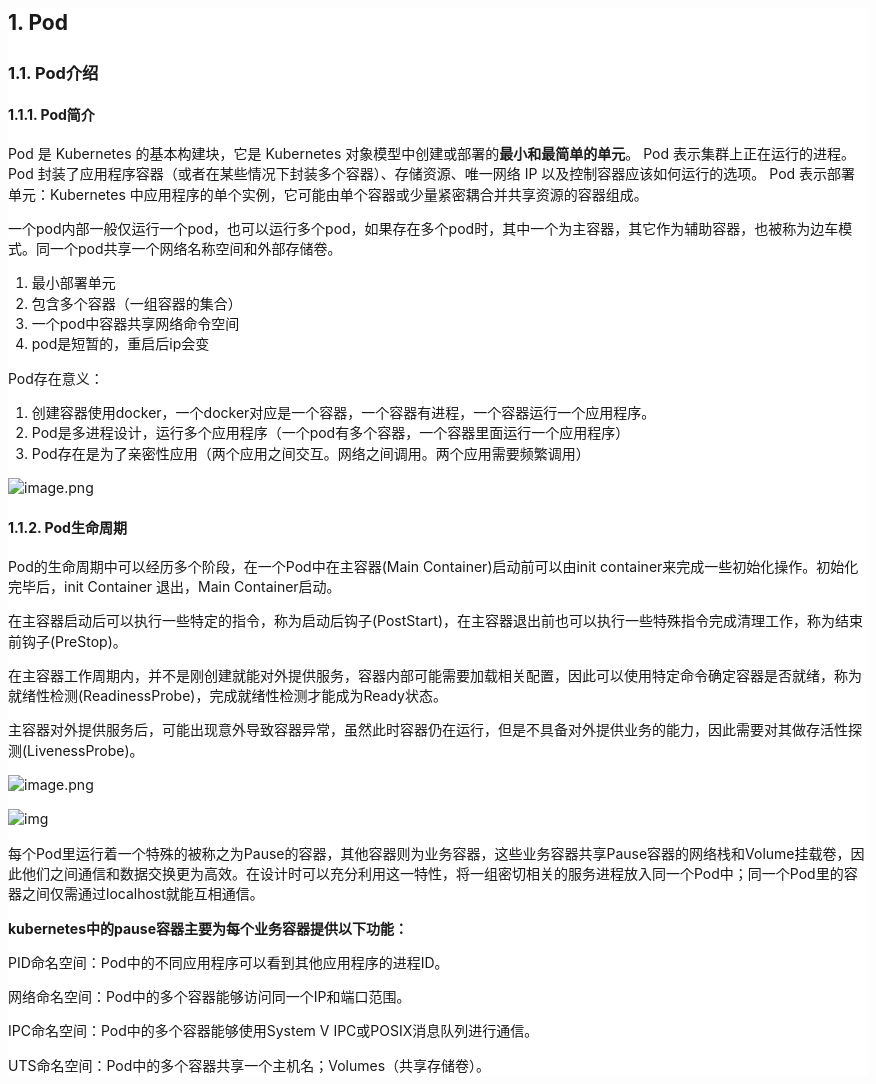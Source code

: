 ## 1. Pod

### 1.1. Pod介绍

#### 1.1.1. Pod简介

Pod 是 Kubernetes 的基本构建块，它是 Kubernetes 对象模型中创建或部署的**最小和最简单的单元**。 Pod 表示集群上正在运行的进程。Pod 封装了应用程序容器（或者在某些情况下封装多个容器）、存储资源、唯一网络 IP 以及控制容器应该如何运行的选项。 Pod 表示部署单元：Kubernetes 中应用程序的单个实例，它可能由单个容器或少量紧密耦合并共享资源的容器组成。

一个pod内部一般仅运行一个pod，也可以运行多个pod，如果存在多个pod时，其中一个为主容器，其它作为辅助容器，也被称为边车模式。同一个pod共享一个网络名称空间和外部存储卷。



1. 最小部署单元
2. 包含多个容器（一组容器的集合）
3. 一个pod中容器共享网络命令空间
4. pod是短暂的，重启后ip会变



Pod存在意义：

1. 创建容器使用docker，一个docker对应是一个容器，一个容器有进程，一个容器运行一个应用程序。
2. Pod是多进程设计，运行多个应用程序（一个pod有多个容器，一个容器里面运行一个应用程序）
3. Pod存在是为了亲密性应用（两个应用之间交互。网络之间调用。两个应用需要频繁调用）



![image.png](https://cdn.nlark.com/yuque/0/2020/png/378176/1579339190487-a1f2c303-a092-4f16-a7e2-2bba306fe3d2.png)

#### 1.1.2. Pod生命周期

Pod的生命周期中可以经历多个阶段，在一个Pod中在主容器(Main Container)启动前可以由init container来完成一些初始化操作。初始化完毕后，init Container 退出，Main Container启动。

在主容器启动后可以执行一些特定的指令，称为启动后钩子(PostStart)，在主容器退出前也可以执行一些特殊指令完成清理工作，称为结束前钩子(PreStop)。

在主容器工作周期内，并不是刚创建就能对外提供服务，容器内部可能需要加载相关配置，因此可以使用特定命令确定容器是否就绪，称为就绪性检测(ReadinessProbe)，完成就绪性检测才能成为Ready状态。

主容器对外提供服务后，可能出现意外导致容器异常，虽然此时容器仍在运行，但是不具备对外提供业务的能力，因此需要对其做存活性探测(LivenessProbe)。

![image.png](https://cdn.nlark.com/yuque/0/2020/png/378176/1579445077801-c30c2449-41d5-43e6-9892-025fbcf78aaf.png?x-oss-process=image%2Fwatermark%2Ctype_d3F5LW1pY3JvaGVp%2Csize_10%2Ctext_TGludXgt5rih5rih6bif%2Ccolor_FFFFFF%2Cshadow_50%2Ct_80%2Cg_se%2Cx_10%2Cy_10)

![img](https://img2020.cnblogs.com/blog/1395193/202008/1395193-20200812220935447-1350637895.png)

每个Pod里运行着一个特殊的被称之为Pause的容器，其他容器则为业务容器，这些业务容器共享Pause容器的网络栈和Volume挂载卷，因此他们之间通信和数据交换更为高效。在设计时可以充分利用这一特性，将一组密切相关的服务进程放入同一个Pod中；同一个Pod里的容器之间仅需通过localhost就能互相通信。

**kubernetes中的pause容器主要为每个业务容器提供以下功能：**

PID命名空间：Pod中的不同应用程序可以看到其他应用程序的进程ID。

网络命名空间：Pod中的多个容器能够访问同一个IP和端口范围。

IPC命名空间：Pod中的多个容器能够使用System V IPC或POSIX消息队列进行通信。

UTS命名空间：Pod中的多个容器共享一个主机名；Volumes（共享存储卷）。
